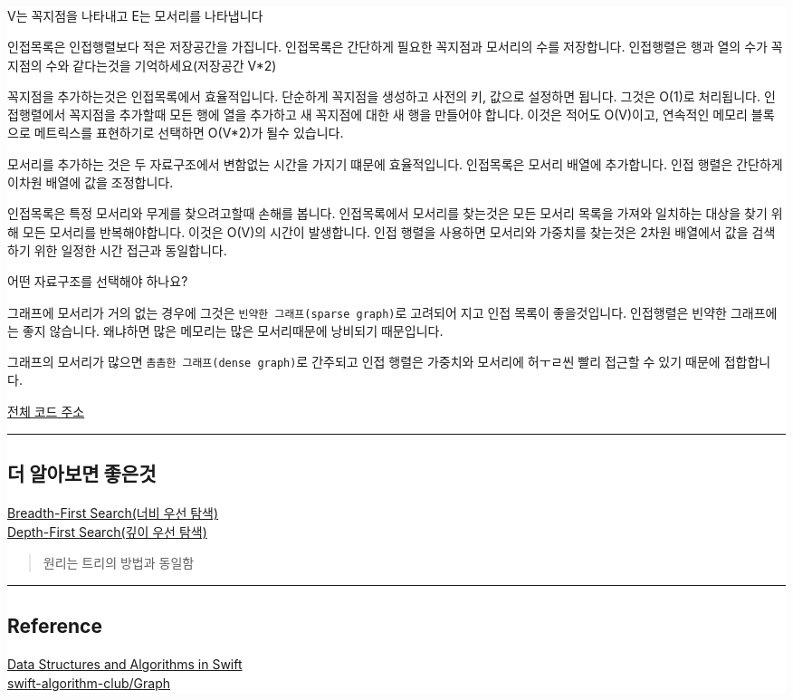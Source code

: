 V는 꼭지점을 나타내고 E는 모서리를 나타냅니다 

인접목록은 인접행렬보다 적은 저장공간을 가집니다. 인접목록은 간단하게 필요한 꼭지점과 모서리의 수를 저장합니다. 인접행렬은 행과 열의 수가 꼭지점의 수와 같다는것을 기억하세요(저장공간 V*2)

꼭지점을 추가하는것은 인접목록에서 효율적입니다. 단순하게 꼭지점을 생성하고 사전의 키, 값으로 설정하면 됩니다. 그것은 O(1)로 처리됩니다. 인접행렬에서 꼭지점을 추가할때 모든 행에 열을 추가하고 새 꼭지점에 대한 새 행을 만들어야 합니다. 이것은 적어도 O(V)이고, 연속적인 메모리 블록으로 메트릭스를 표현하기로 선택하면 O(V*2)가 될수 있습니다.

모서리를 추가하는 것은 두 자료구조에서 변함없는 시간을 가지기 떄문에 효율적입니다. 인접목록은 모서리 배열에 추가합니다. 인접 행렬은 간단하게 이차원 배열에 값을 조정합니다.

인접목록은 특정 모서리와 무게를 찾으려고할때 손해를 봅니다. 인접목록에서 모서리를 찾는것은 모든 모서리 목록을 가져와 일치하는 대상을 찾기 위해 모든 모서리를 반복해야합니다. 이것은 O(V)의 시간이 발생합니다. 인접 행렬을 사용하면 모서리와 가중치를 찾는것은 2차원 배열에서 값을 검색하기 위한 일정한 시간 접근과 동일합니다.

어떤 자료구조를 선택해야 하나요? 

그래프에 모서리가 거의 없는 경우에 그것은 `빈약한 그래프(sparse graph)`로 고려되어 지고 인접 목록이 좋을것입니다. 인접행렬은 빈약한 그래프에는 좋지 않습니다. 왜냐하면 많은 메모리는 많은 모서리때문에 낭비되기 때문입니다.

그래프의 모서리가 많으면 `촘촘한 그래프(dense graph)`로 간주되고 인접 행렬은 가중치와 모서리에 허ㅜㄹ씬 빨리 접근할 수 있기 때문에 접합합니다.


[전체 코드 주소](https://github.com/devminjun/DataStructure)

---

## 더 알아보면 좋은것 

[Breadth-First Search(너비 우선 탐색)](https://github.com/raywenderlich/swift-algorithm-club/tree/master/Breadth-First%20Search)<br>
[Depth-First Search(깊이 우선 탐색)](https://github.com/raywenderlich/swift-algorithm-club/tree/master/Depth-First%20Search)

> 원리는 트리의 방법과 동일함 

---

## Reference
 
[Data Structures and Algorithms in Swift](https://store.raywenderlich.com/products/data-structures-and-algorithms-in-swift)<br>
[swift-algorithm-club/Graph](https://github.com/raywenderlich/swift-algorithm-club/tree/master/Graph)<br>
